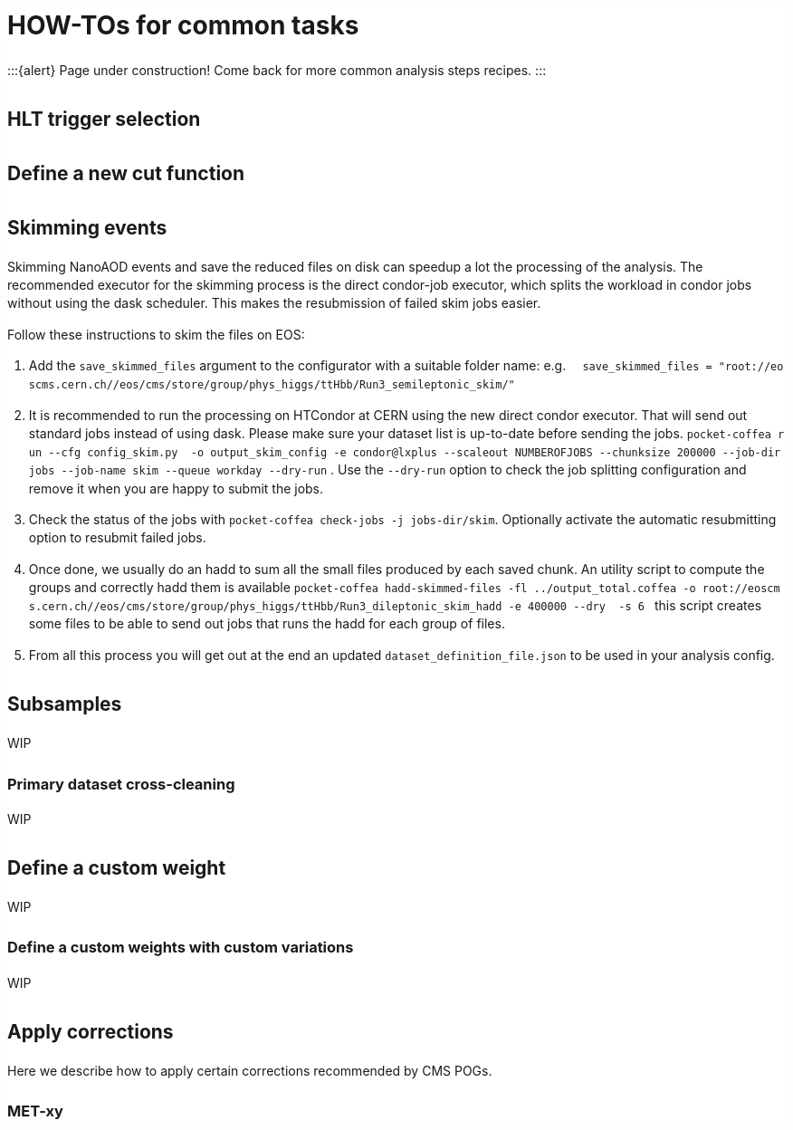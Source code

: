 # HOW-TOs for common tasks
:::{alert}
Page under construction! Come back for more common analysis steps recipes.
:::

## HLT trigger selection

## Define a new cut function

## Skimming events
Skimming NanoAOD events and save the reduced files on disk can speedup a lot the processing of the analysis. The recommended executor for the skimming process is the direct condor-job executor, which splits the workload in condor jobs without using the dask scheduler. This makes the resubmission of failed skim jobs easier. 

Follow these instructions to skim the files on EOS:
1. Add the `save_skimmed_files` argument to the configurator with a suitable folder name: e.g. `  save_skimmed_files = "root://eoscms.cern.ch//eos/cms/store/group/phys_higgs/ttHbb/Run3_semileptonic_skim/"`
    
2. It is recommended to run the processing on HTCondor at CERN using the new direct condor executor. That will send out standard jobs instead of using dask. Please make sure your dataset list is up-to-date before sending the jobs. 
   ```pocket-coffea run --cfg config_skim.py  -o output_skim_config -e condor@lxplus --scaleout NUMBEROFJOBS --chunksize 200000 --job-dir jobs --job-name skim --queue workday --dry-run``` . Use the `--dry-run` option to check the job splitting configuration and remove it when you are happy to submit the jobs.

3. Check the status of the jobs with `pocket-coffea check-jobs -j jobs-dir/skim`.  Optionally activate the automatic resubmitting option to resubmit failed jobs. 

4. Once done, we usually do an hadd to sum all the small files produced by each saved chunk. An utility script to compute the groups and correctly hadd them is available `pocket-coffea hadd-skimmed-files -fl ../output_total.coffea -o root://eoscms.cern.ch//eos/cms/store/group/phys_higgs/ttHbb/Run3_dileptonic_skim_hadd -e 400000 --dry  -s 6 `
   this script creates some files to be able to send out jobs that runs the hadd for each group of files.

5. From all this process you will get out at the end an updated `dataset_definition_file.json` to be used in your analysis config.

## Subsamples
WIP


### Primary dataset cross-cleaning
WIP


## Define a custom weight
WIP

### Define a custom weights with custom variations
WIP

## Apply corrections
Here we describe how to apply certain corrections recommended by CMS POGs.

### MET-xy
   ```